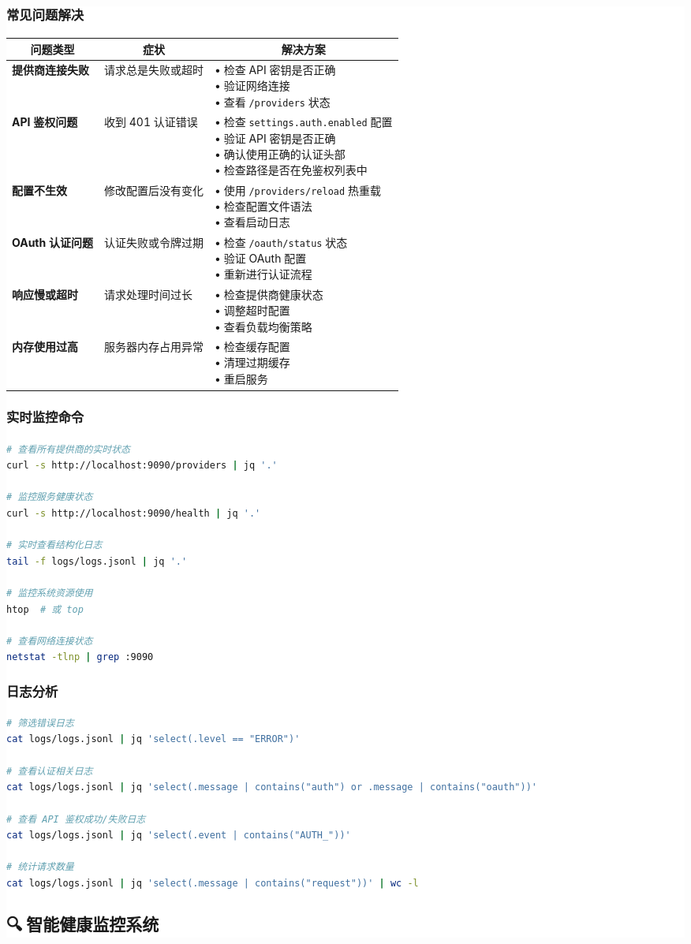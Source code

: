 ### 常见问题解决

| 问题类型 | 症状 | 解决方案 |
|---------|------|----------|
| **提供商连接失败** | 请求总是失败或超时 | • 检查 API 密钥是否正确<br>• 验证网络连接<br>• 查看 `/providers` 状态 |
| **API 鉴权问题** | 收到 401 认证错误 | • 检查 `settings.auth.enabled` 配置<br>• 验证 API 密钥是否正确<br>• 确认使用正确的认证头部<br>• 检查路径是否在免鉴权列表中 |
| **配置不生效** | 修改配置后没有变化 | • 使用 `/providers/reload` 热重载<br>• 检查配置文件语法<br>• 查看启动日志 |
| **OAuth 认证问题** | 认证失败或令牌过期 | • 检查 `/oauth/status` 状态<br>• 验证 OAuth 配置<br>• 重新进行认证流程 |
| **响应慢或超时** | 请求处理时间过长 | • 检查提供商健康状态<br>• 调整超时配置<br>• 查看负载均衡策略 |
| **内存使用过高** | 服务器内存占用异常 | • 检查缓存配置<br>• 清理过期缓存<br>• 重启服务 |

### 实时监控命令

```bash
# 查看所有提供商的实时状态
curl -s http://localhost:9090/providers | jq '.'

# 监控服务健康状态
curl -s http://localhost:9090/health | jq '.'

# 实时查看结构化日志
tail -f logs/logs.jsonl | jq '.'

# 监控系统资源使用
htop  # 或 top

# 查看网络连接状态
netstat -tlnp | grep :9090
```

### 日志分析

```bash
# 筛选错误日志
cat logs/logs.jsonl | jq 'select(.level == "ERROR")'

# 查看认证相关日志
cat logs/logs.jsonl | jq 'select(.message | contains("auth") or .message | contains("oauth"))'

# 查看 API 鉴权成功/失败日志
cat logs/logs.jsonl | jq 'select(.event | contains("AUTH_"))'

# 统计请求数量
cat logs/logs.jsonl | jq 'select(.message | contains("request"))' | wc -l
```

## 🔍 智能健康监控系统
